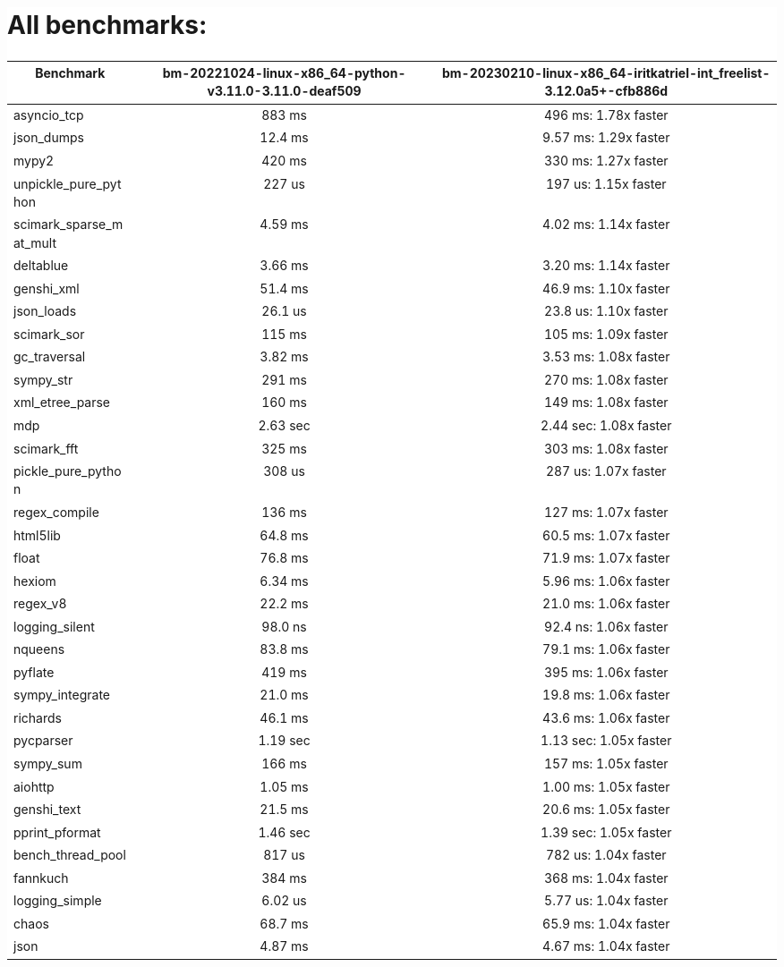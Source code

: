 All benchmarks:
===============

| Benchmark               | bm-20221024-linux-x86_64-python-v3.11.0-3.11.0-deaf509 | bm-20230210-linux-x86_64-iritkatriel-int_freelist-3.12.0a5+-cfb886d |
|-------------------------|:------------------------------------------------------:|:-------------------------------------------------------------------:|
| asyncio_tcp             | 883 ms                                                 | 496 ms: 1.78x faster                                                |
| json_dumps              | 12.4 ms                                                | 9.57 ms: 1.29x faster                                               |
| mypy2                   | 420 ms                                                 | 330 ms: 1.27x faster                                                |
| unpickle_pure_python    | 227 us                                                 | 197 us: 1.15x faster                                                |
| scimark_sparse_mat_mult | 4.59 ms                                                | 4.02 ms: 1.14x faster                                               |
| deltablue               | 3.66 ms                                                | 3.20 ms: 1.14x faster                                               |
| genshi_xml              | 51.4 ms                                                | 46.9 ms: 1.10x faster                                               |
| json_loads              | 26.1 us                                                | 23.8 us: 1.10x faster                                               |
| scimark_sor             | 115 ms                                                 | 105 ms: 1.09x faster                                                |
| gc_traversal            | 3.82 ms                                                | 3.53 ms: 1.08x faster                                               |
| sympy_str               | 291 ms                                                 | 270 ms: 1.08x faster                                                |
| xml_etree_parse         | 160 ms                                                 | 149 ms: 1.08x faster                                                |
| mdp                     | 2.63 sec                                               | 2.44 sec: 1.08x faster                                              |
| scimark_fft             | 325 ms                                                 | 303 ms: 1.08x faster                                                |
| pickle_pure_python      | 308 us                                                 | 287 us: 1.07x faster                                                |
| regex_compile           | 136 ms                                                 | 127 ms: 1.07x faster                                                |
| html5lib                | 64.8 ms                                                | 60.5 ms: 1.07x faster                                               |
| float                   | 76.8 ms                                                | 71.9 ms: 1.07x faster                                               |
| hexiom                  | 6.34 ms                                                | 5.96 ms: 1.06x faster                                               |
| regex_v8                | 22.2 ms                                                | 21.0 ms: 1.06x faster                                               |
| logging_silent          | 98.0 ns                                                | 92.4 ns: 1.06x faster                                               |
| nqueens                 | 83.8 ms                                                | 79.1 ms: 1.06x faster                                               |
| pyflate                 | 419 ms                                                 | 395 ms: 1.06x faster                                                |
| sympy_integrate         | 21.0 ms                                                | 19.8 ms: 1.06x faster                                               |
| richards                | 46.1 ms                                                | 43.6 ms: 1.06x faster                                               |
| pycparser               | 1.19 sec                                               | 1.13 sec: 1.05x faster                                              |
| sympy_sum               | 166 ms                                                 | 157 ms: 1.05x faster                                                |
| aiohttp                 | 1.05 ms                                                | 1.00 ms: 1.05x faster                                               |
| genshi_text             | 21.5 ms                                                | 20.6 ms: 1.05x faster                                               |
| pprint_pformat          | 1.46 sec                                               | 1.39 sec: 1.05x faster                                              |
| bench_thread_pool       | 817 us                                                 | 782 us: 1.04x faster                                                |
| fannkuch                | 384 ms                                                 | 368 ms: 1.04x faster                                                |
| logging_simple          | 6.02 us                                                | 5.77 us: 1.04x faster                                               |
| chaos                   | 68.7 ms                                                | 65.9 ms: 1.04x faster                                               |
| json                    | 4.87 ms                                                | 4.67 ms: 1.04x faster                                               |